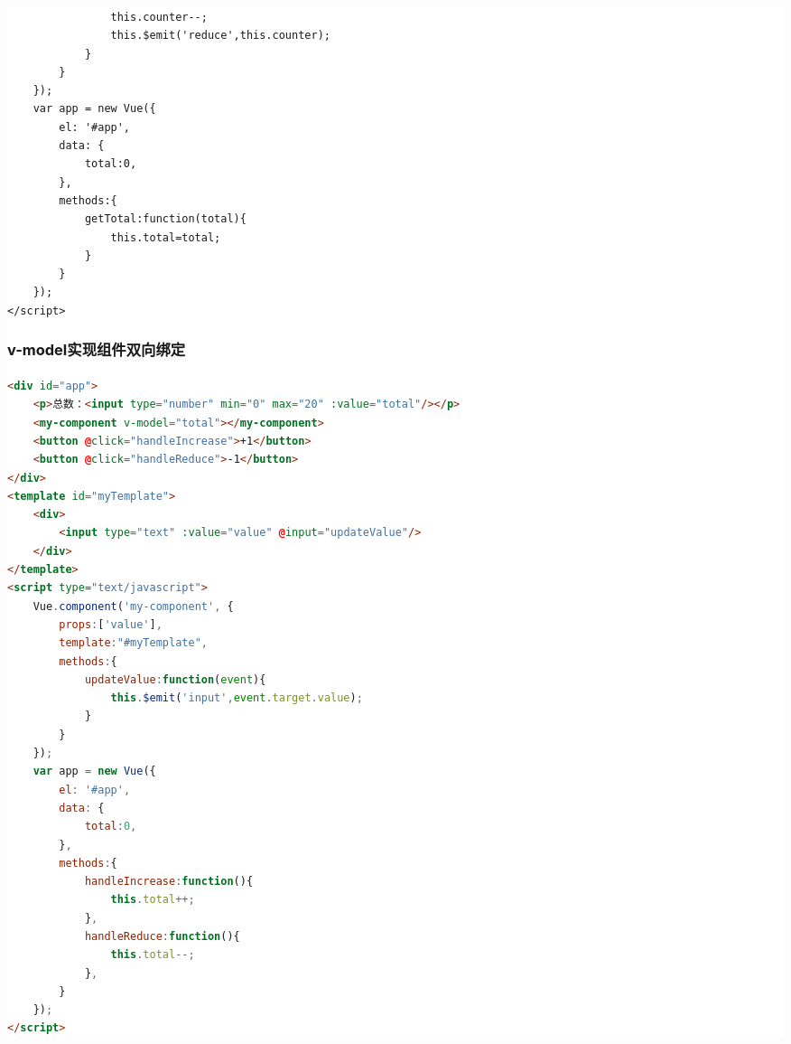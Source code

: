```
				this.counter--;
				this.$emit('reduce',this.counter);
			}
		}
	});
	var app = new Vue({
		el: '#app',
		data: {
			total:0,
		},
		methods:{
			getTotal:function(total){
				this.total=total;
			}
		}
	});
</script>
```


### v-model实现组件双向绑定

```html
<div id="app">
	<p>总数：<input type="number" min="0" max="20" :value="total"/></p>
	<my-component v-model="total"></my-component>
	<button @click="handleIncrease">+1</button>
	<button @click="handleReduce">-1</button>
</div>
<template id="myTemplate">
	<div>
		<input type="text" :value="value" @input="updateValue"/>
	</div>
</template>
<script type="text/javascript">
	Vue.component('my-component', {
		props:['value'],
		template:"#myTemplate",
		methods:{
			updateValue:function(event){
				this.$emit('input',event.target.value);
			}
		}
	});
	var app = new Vue({
		el: '#app',
		data: {
			total:0,
		},
		methods:{
			handleIncrease:function(){
				this.total++;
			},
			handleReduce:function(){
				this.total--;
			},
		}
	});
</script>
```
